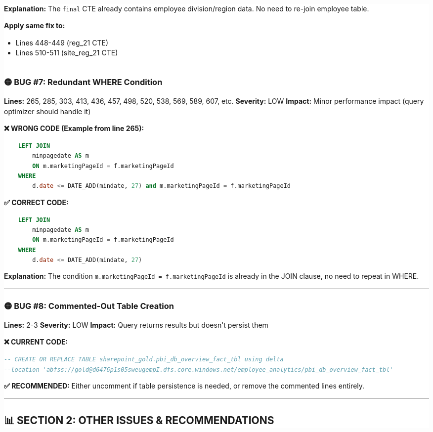 **Explanation:** The `final` CTE already contains employee division/region data. No need to re-join employee table.

**Apply same fix to:**
- Lines 448-449 (reg_21 CTE)
- Lines 510-511 (site_reg_21 CTE)

---

### 🟡 BUG #7: Redundant WHERE Condition
**Lines:** 265, 285, 303, 413, 436, 457, 498, 520, 538, 569, 589, 607, etc.
**Severity:** LOW
**Impact:** Minor performance impact (query optimizer should handle it)

**❌ WRONG CODE (Example from line 265):**
```sql
    LEFT JOIN
        minpagedate AS m
        ON m.marketingPageId = f.marketingPageId
    WHERE
        d.date <= DATE_ADD(mindate, 27) and m.marketingPageId = f.marketingPageId
```

**✅ CORRECT CODE:**
```sql
    LEFT JOIN
        minpagedate AS m
        ON m.marketingPageId = f.marketingPageId
    WHERE
        d.date <= DATE_ADD(mindate, 27)
```

**Explanation:** The condition `m.marketingPageId = f.marketingPageId` is already in the JOIN clause, no need to repeat in WHERE.

---

### 🟡 BUG #8: Commented-Out Table Creation
**Lines:** 2-3
**Severity:** LOW
**Impact:** Query returns results but doesn't persist them

**❌ CURRENT CODE:**
```sql
-- CREATE OR REPLACE TABLE sharepoint_gold.pbi_db_overview_fact_tbl using delta
--location 'abfss://gold@d6476p1s05sweugempI.dfs.core.windows.net/employee_analytics/pbi_db_overview_fact_tbl'
```

**✅ RECOMMENDED:**
Either uncomment if table persistence is needed, or remove the commented lines entirely.

---

## 📊 SECTION 2: OTHER ISSUES & RECOMMENDATIONS

